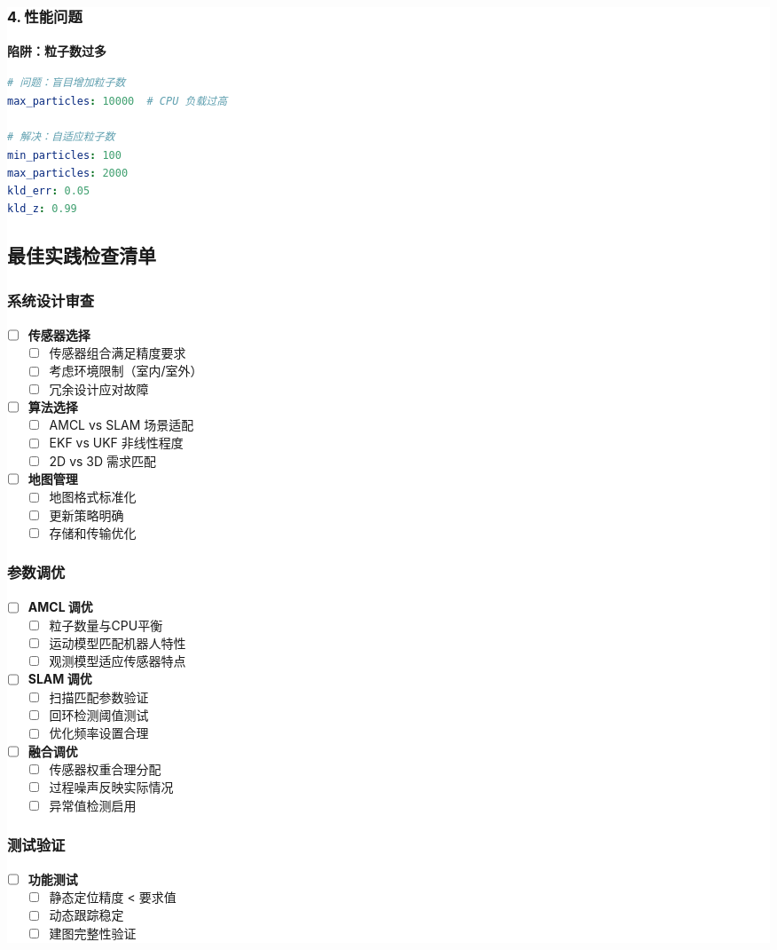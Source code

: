 ### 4. 性能问题

**陷阱：粒子数过多**
```yaml
# 问题：盲目增加粒子数
max_particles: 10000  # CPU 负载过高

# 解决：自适应粒子数
min_particles: 100
max_particles: 2000
kld_err: 0.05
kld_z: 0.99
```

## 最佳实践检查清单

### 系统设计审查

- [ ] **传感器选择**
  - [ ] 传感器组合满足精度要求
  - [ ] 考虑环境限制（室内/室外）
  - [ ] 冗余设计应对故障

- [ ] **算法选择**
  - [ ] AMCL vs SLAM 场景适配
  - [ ] EKF vs UKF 非线性程度
  - [ ] 2D vs 3D 需求匹配

- [ ] **地图管理**
  - [ ] 地图格式标准化
  - [ ] 更新策略明确
  - [ ] 存储和传输优化

### 参数调优

- [ ] **AMCL 调优**
  - [ ] 粒子数量与CPU平衡
  - [ ] 运动模型匹配机器人特性
  - [ ] 观测模型适应传感器特点

- [ ] **SLAM 调优**
  - [ ] 扫描匹配参数验证
  - [ ] 回环检测阈值测试
  - [ ] 优化频率设置合理

- [ ] **融合调优**
  - [ ] 传感器权重合理分配
  - [ ] 过程噪声反映实际情况
  - [ ] 异常值检测启用

### 测试验证

- [ ] **功能测试**
  - [ ] 静态定位精度 < 要求值
  - [ ] 动态跟踪稳定
  - [ ] 建图完整性验证

